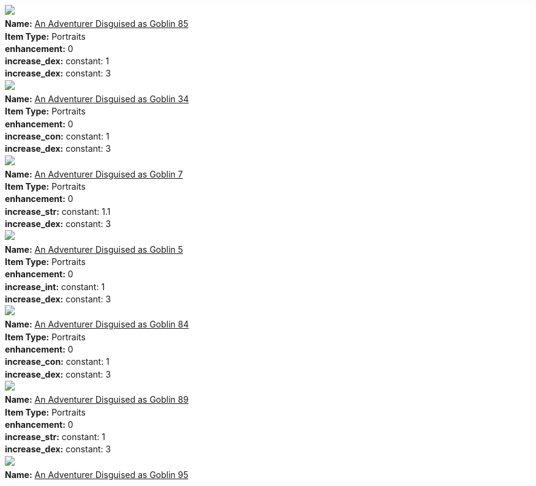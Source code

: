 </div>
<div class="item_thumbnail">
<a href="https://mintgarden.io/nfts/nft1lpwldhxjrhyymph0rw3t2eazsw6uqgz5hkq3cmc47al3h4njg5usd3mr5s"><img loading="lazy" src="https://assets.mainnet.mintgarden.io/thumbnails/e95a34a36e1c50ded98a12919bf57339124fd40e27cba3bb36af579a7c26fc09.webp"></a>
<div><strong>Name:</strong> <a href="https://mintgarden.io/nfts/nft1lpwldhxjrhyymph0rw3t2eazsw6uqgz5hkq3cmc47al3h4njg5usd3mr5s">An Adventurer Disguised as Goblin 85</a></div>
<div><strong>Item Type:</strong> Portraits</div>
<div><strong>enhancement:</strong> 0</div>
<div><strong>increase_dex:</strong> constant: 1</div>
<div><strong>increase_dex:</strong> constant: 3</div>
</div>
<div class="item_thumbnail">
<a href="https://mintgarden.io/nfts/nft1rktre3wwzvd5xvnmkvuujvkxurrt6k8tm6xmlxr5jegdldv557fq8uss94"><img loading="lazy" src="https://assets.mainnet.mintgarden.io/thumbnails/323dc52a5dff4aeaa3c8a151860888b616eeae7aa44e37b05402bdceb5cb2f39.webp"></a>
<div><strong>Name:</strong> <a href="https://mintgarden.io/nfts/nft1rktre3wwzvd5xvnmkvuujvkxurrt6k8tm6xmlxr5jegdldv557fq8uss94">An Adventurer Disguised as Goblin 34</a></div>
<div><strong>Item Type:</strong> Portraits</div>
<div><strong>enhancement:</strong> 0</div>
<div><strong>increase_con:</strong> constant: 1</div>
<div><strong>increase_dex:</strong> constant: 3</div>
</div>
<div class="item_thumbnail">
<a href="https://mintgarden.io/nfts/nft16r59kx0w40rasxc9f6aln94jwt48dw8v0c2qjmxzxcdym8w0un2qslprfk"><img loading="lazy" src="https://assets.mainnet.mintgarden.io/thumbnails/09488765e92efba3ead1322706cc0ad0e24e1441812845a0dc7b817014cc5ede.webp"></a>
<div><strong>Name:</strong> <a href="https://mintgarden.io/nfts/nft16r59kx0w40rasxc9f6aln94jwt48dw8v0c2qjmxzxcdym8w0un2qslprfk">An Adventurer Disguised as Goblin 7</a></div>
<div><strong>Item Type:</strong> Portraits</div>
<div><strong>enhancement:</strong> 0</div>
<div><strong>increase_str:</strong> constant: 1.1</div>
<div><strong>increase_dex:</strong> constant: 3</div>
</div>
<div class="item_thumbnail">
<a href="https://mintgarden.io/nfts/nft1u067uls7z6vnys4trsy386t07dq594w54xy8mwzqfvwneywrc9qqy656zd"><img loading="lazy" src="https://assets.mainnet.mintgarden.io/thumbnails/a2789e1473f0570c0356b555312c04d98e2f93d4a07f7313948b2ec7a0fda39e.webp"></a>
<div><strong>Name:</strong> <a href="https://mintgarden.io/nfts/nft1u067uls7z6vnys4trsy386t07dq594w54xy8mwzqfvwneywrc9qqy656zd">An Adventurer Disguised as Goblin 5</a></div>
<div><strong>Item Type:</strong> Portraits</div>
<div><strong>enhancement:</strong> 0</div>
<div><strong>increase_int:</strong> constant: 1</div>
<div><strong>increase_dex:</strong> constant: 3</div>
</div>
<div class="item_thumbnail">
<a href="https://mintgarden.io/nfts/nft1vkd85rr2n7afflscsmt4yunee8quyqtmheydh46g6qelzu63nklq2wd27e"><img loading="lazy" src="https://assets.mainnet.mintgarden.io/thumbnails/4f6b470995809333237fcf45ca7012d7ac21822e8f72d2cb2f9a418078dd4f44.webp"></a>
<div><strong>Name:</strong> <a href="https://mintgarden.io/nfts/nft1vkd85rr2n7afflscsmt4yunee8quyqtmheydh46g6qelzu63nklq2wd27e">An Adventurer Disguised as Goblin 84</a></div>
<div><strong>Item Type:</strong> Portraits</div>
<div><strong>enhancement:</strong> 0</div>
<div><strong>increase_con:</strong> constant: 1</div>
<div><strong>increase_dex:</strong> constant: 3</div>
</div>
<div class="item_thumbnail">
<a href="https://mintgarden.io/nfts/nft1xse8tuxjt2hlknrh4q26n598h0adl9djcnsuer780jfpn9qlfnmqtm8pde"><img loading="lazy" src="https://assets.mainnet.mintgarden.io/thumbnails/d295a949dcd4475f024fe4a0c2fbfac11b32d35a00b9455bb7091f17371cef10.webp"></a>
<div><strong>Name:</strong> <a href="https://mintgarden.io/nfts/nft1xse8tuxjt2hlknrh4q26n598h0adl9djcnsuer780jfpn9qlfnmqtm8pde">An Adventurer Disguised as Goblin 89</a></div>
<div><strong>Item Type:</strong> Portraits</div>
<div><strong>enhancement:</strong> 0</div>
<div><strong>increase_str:</strong> constant: 1</div>
<div><strong>increase_dex:</strong> constant: 3</div>
</div>
<div class="item_thumbnail">
<a href="https://mintgarden.io/nfts/nft1jp5tx02cqwcftu6uvkcd5lqg3zxr6h09eq3egj675nh5aguvsj5qqhu5v6"><img loading="lazy" src="https://assets.mainnet.mintgarden.io/thumbnails/73d271d746bab1ea0d805c13d163ad2c326acc6d90cfbf5848ea5bb3d12acd7f.webp"></a>
<div><strong>Name:</strong> <a href="https://mintgarden.io/nfts/nft1jp5tx02cqwcftu6uvkcd5lqg3zxr6h09eq3egj675nh5aguvsj5qqhu5v6">An Adventurer Disguised as Goblin 95</a></div>